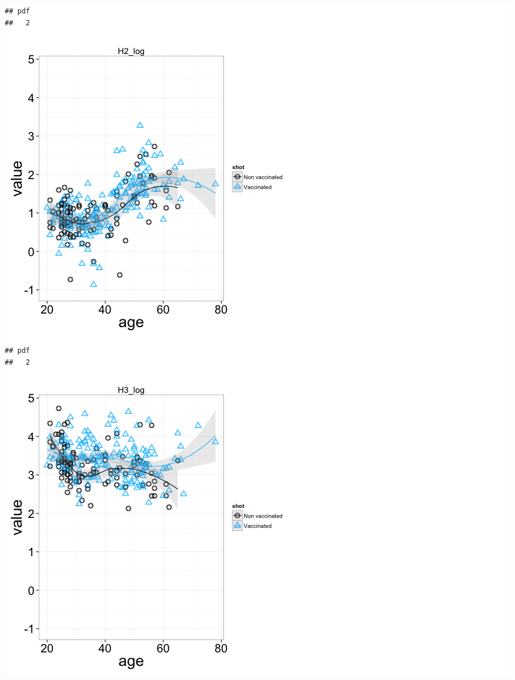 ```
## pdf 
##   2
```

![plot of chunk smooth_ec_ggplot](figure/smooth_ec_ggplot3.png) 

```
## pdf 
##   2
```

![plot of chunk smooth_ec_ggplot](figure/smooth_ec_ggplot4.png) 
